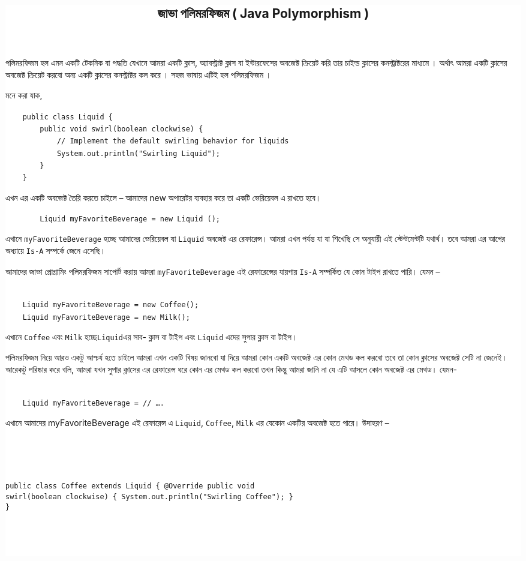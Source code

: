 <article id="post-480" class="post-480 post type-post status-publish format-standard hentry category-java tag-java tag-polymorphism">
	<header class="entry-header">
		<h1 class="entry-title">জাভা পলিমরফিজম ( Java Polymorphism&nbsp;)</h1>
		<div class="entry-meta">
			<!-- .entry-meta -->
	</header>

	
<p class="comments-section">পলিমরফিজম হল এমন একটি টেকনিক বা পদ্ধতি যেখানে আমরা একটি ক্লাস, অ্যাবস্ট্রাক্ট ক্লাস বা ইন্টারফেসের অবজেক্ট ক্রিয়েট করি তার চাইল্ড ক্লাসের কনস্ট্রাক্টরের মাধ্যমে । অর্থাৎ আমরা একটি ক্লাসের অবজেক্ট ক্রিয়েট করবো অন্য একটি ক্লাসের কনস্ট্রাক্টর কল করে । সহজ ভাষায় এটিই হল পলিমরফিজম ।</p>
<p class="comments-section">মনে করা যাক, ‌‌ ‌</p>
<pre><code class="lang-java‌">    public class Liquid {
        public void swirl(boolean clockwise) {
            // Implement the default swirling behavior for liquids
            System.out.println("Swirling Liquid");
        }
    }
</code></pre>
<p class="comments-section">এখন এর একটি অবজেক্ট তৈরি করতে চাইলে – আমাদের new অপারেটর ব্যবহার করে তা একটি ভেরিয়েবল এ রাখতে হবে।</p>
<pre><code class="lang-java‌">        Liquid myFavoriteBeverage = new Liquid ();
</code></pre>
<p class="comments-section">এখানে <code>myFavoriteBeverage</code> হচ্ছে আমাদের ভেরিয়েবল যা <code>Liquid</code> অবজেক্ট এর রেফারেন্স। আমরা এখন পর্যন্ত যা যা শিখেছি সে অনুযায়ী এই স্টেন্টমেন্টটি যথার্থ। তবে আমরা এর আগের অধ্যায়ে <code>Is-A</code> সম্পর্কে জেনে এসেছি।</p>
<p class="comments-section">আমাদের জাভা প্রোগ্রামিং পলিমরফিজম সাপোর্ট করায় আমরা <code>myFavoriteBeverage</code> এই রেফারেন্সের যায়গায় <code>Is-A</code> সম্পর্কিত যে কোন টাইপ রাখতে পারি। যেমন – ‌ ‌</p>
<pre><code class="lang-java‌">
    Liquid myFavoriteBeverage = new Coffee();
    Liquid myFavoriteBeverage = new Milk();
</code></pre>
<p class="comments-section">এখানে <code>Coffee</code> এবং <code>Milk</code> হচ্ছে<code>Liquid</code>এর সাব- ক্লাস বা টাইপ এবং <code>Liquid</code> এদের সুপার ক্লাস বা টাইপ।</p>
<p class="comments-section">পলিমরফিজম নিয়ে আরও একটু আশ্চর্য হতে চাইলে আমরা এখন একটি বিষয় জানবো যা দিয়ে আমরা কোন একটি অবজেক্ট এর কোন মেথড কল করবো তবে তা কোন ক্লাসের অবজেক্ট সেটি না জেনেই। আরেকটু পরিষ্কার করে বলি, আমরা যখন সুপার ক্লাসের এর রেফারেন্স ধরে কোন এর মেথড কল করবো তখন কিন্তু আমরা জানি না যে এটি আসলে কোন অবজেক্ট এর মেথড। যেমন- ‌ ‌</p>
<pre><code class="lang-java‌">
    Liquid myFavoriteBeverage = // ….
</code></pre>
<p class="comments-section">এখানে আমাদের myFavoriteBeverage এই রেফারেন্স এ <code>Liquid</code>, <code>Coffee</code>, <code>Milk</code> এর যেকোন একটির অবজেক্ট হতে পারে। উদাহরণ &#8211;<br />
‌</p>
<pre><code class="lang-java‌">  
  
  public class Coffee extends Liquid {
        @Override
        public void swirl(boolean clockwise) {
            System.out.println("Swirling Coffee");
        }
    }
